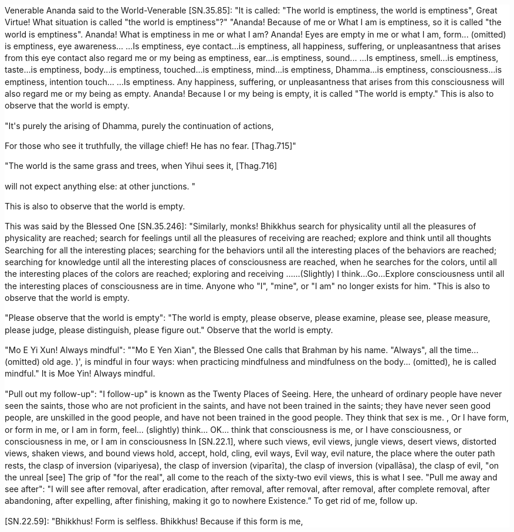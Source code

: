 Venerable Ananda said to the World-Venerable [SN.35.85]: "It is called: "The
world is emptiness, the world is emptiness", Great Virtue! What situation is
called "the world is emptiness"?" "Ananda! Because of me or What I am is
emptiness, so it is called "the world is emptiness". Ananda! What is emptiness
in me or what I am? Ananda! Eyes are empty in me or what I am, form... (omitted)
is emptiness, eye awareness... …Is emptiness, eye contact...is emptiness, all
happiness, suffering, or unpleasantness that arises from this eye contact also
regard me or my being as emptiness, ear...is emptiness, sound... ...Is
emptiness, smell...is emptiness, taste...is emptiness, body...is emptiness,
touched...is emptiness, mind...is emptiness, Dhamma...is emptiness,
consciousness...is emptiness, intention touch... …Is emptiness. Any happiness,
suffering, or unpleasantness that arises from this consciousness will also
regard me or my being as empty. Ananda! Because I or my being is empty, it is
called "The world is empty." This is also to observe that the world is empty.

"It's purely the arising of Dhamma, purely the continuation of actions,

For those who see it truthfully, the village chief! He has no fear. [Thag.715]"

"The world is the same grass and trees, when Yihui sees it, [Thag.716]

will not expect anything else: at other junctions. "

This is also to observe that the world is empty.

This was said by the Blessed One [SN.35.246]: "Similarly, monks! Bhikkhus search
for physicality until all the pleasures of physicality are reached; search for
feelings until all the pleasures of receiving are reached; explore and think
until all thoughts Searching for all the interesting places; searching for the
behaviors until all the interesting places of the behaviors are reached;
searching for knowledge until all the interesting places of consciousness are
reached, when he searches for the colors, until all the interesting places of
the colors are reached; exploring and receiving ……(Slightly) I
think…Go...Explore consciousness until all the interesting places of
consciousness are in time. Anyone who "I", "mine", or "I am" no longer exists
for him. "This is also to observe that the world is empty.

"Please observe that the world is empty": "The world is empty, please observe,
please examine, please see, please measure, please judge, please distinguish,
please figure out." Observe that the world is empty.

"Mo E Yi Xun! Always mindful": ""Mo E Yen Xian", the Blessed One calls that
Brahman by his name. "Always", all the time... (omitted) old age. )', is mindful
in four ways: when practicing mindfulness and mindfulness on the body...
(omitted), he is called mindful." It is Moe Yin! Always mindful.

"Pull out my follow-up": "I follow-up" is known as the Twenty Places of Seeing.
Here, the unheard of ordinary people have never seen the saints, those who are
not proficient in the saints, and have not been trained in the saints; they have
never seen good people, are unskilled in the good people, and have not been
trained in the good people. They think that sex is me. , Or I have form, or form
in me, or I am in form, feel... (slightly) think... OK... think that
consciousness is me, or I have consciousness, or consciousness in me, or I am in
consciousness In [SN.22.1], where such views, evil views, jungle views, desert
views, distorted views, shaken views, and bound views hold, accept, hold, cling,
evil ways, Evil way, evil nature, the place where the outer path rests, the
clasp of inversion (vipariyesa), the clasp of inversion (viparīta), the clasp of
inversion (vipallāsa), the clasp of evil, "on the unreal [see] The grip of "for
the real", all come to the reach of the sixty-two evil views, this is what I
see. "Pull me away and see after": "I will see after removal, after eradication,
after removal, after removal, after removal, after complete removal, after
abandoning, after expelling, after finishing, making it go to nowhere
Existence.” To get rid of me, follow up.


[SN.22.59]: "Bhikkhus! Form is selfless. Bhikkhus! Because if this form is me,
